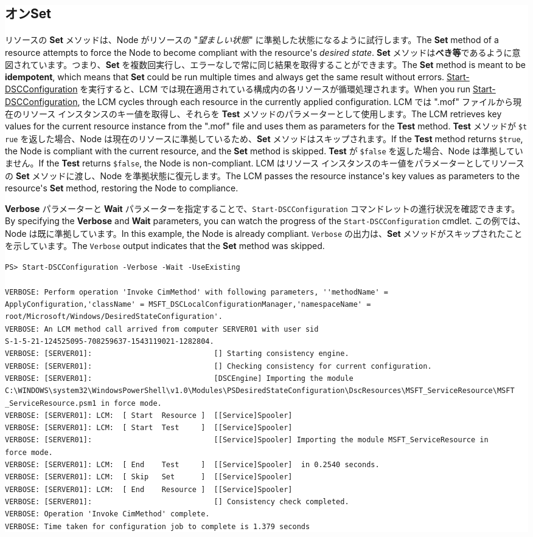 ## <a name="set"></a><span data-ttu-id="61ece-135">オン</span><span class="sxs-lookup"><span data-stu-id="61ece-135">Set</span></span>

<span data-ttu-id="61ece-136">リソースの **Set** メソッドは、Node がリソースの "*望ましい状態*" に準拠した状態になるように試行します。</span><span class="sxs-lookup"><span data-stu-id="61ece-136">The **Set** method of a resource attempts to force the Node to become compliant with the resource's *desired state*.</span></span> <span data-ttu-id="61ece-137">**Set** メソッドは**べき等**であるように意図されています。つまり、**Set** を複数回実行し、エラーなしで常に同じ結果を取得することができます。</span><span class="sxs-lookup"><span data-stu-id="61ece-137">The **Set** method is meant to be **idempotent**, which means that **Set** could be run multiple times and always get the same result without errors.</span></span> <span data-ttu-id="61ece-138">[Start-DSCConfiguration](/powershell/module/psdesiredstateconfiguration/Start-DSCConfiguration) を実行すると、LCM では現在適用されている構成内の各リソースが循環処理されます。</span><span class="sxs-lookup"><span data-stu-id="61ece-138">When you run [Start-DSCConfiguration](/powershell/module/psdesiredstateconfiguration/Start-DSCConfiguration), the LCM cycles through each resource in the currently applied configuration.</span></span> <span data-ttu-id="61ece-139">LCM では ".mof" ファイルから現在のリソース インスタンスのキー値を取得し、それらを **Test** メソッドのパラメーターとして使用します。</span><span class="sxs-lookup"><span data-stu-id="61ece-139">The LCM retrieves key values for the current resource instance from the ".mof" file and uses them as parameters for the **Test** method.</span></span> <span data-ttu-id="61ece-140">**Test** メソッドが `$true` を返した場合、Node は現在のリソースに準拠しているため、**Set** メソッドはスキップされます。</span><span class="sxs-lookup"><span data-stu-id="61ece-140">If the **Test** method returns `$true`, the Node is compliant with the current resource, and the **Set** method is skipped.</span></span> <span data-ttu-id="61ece-141">**Test** が `$false` を返した場合、Node は準拠していません。</span><span class="sxs-lookup"><span data-stu-id="61ece-141">If the **Test** returns `$false`, the Node is non-compliant.</span></span> <span data-ttu-id="61ece-142">LCM はリソース インスタンスのキー値をパラメーターとしてリソースの **Set** メソッドに渡し、Node を準拠状態に復元します。</span><span class="sxs-lookup"><span data-stu-id="61ece-142">The LCM passes the resource instance's key values as parameters to the resource's **Set** method, restoring the Node to compliance.</span></span>

<span data-ttu-id="61ece-143">**Verbose** パラメーターと **Wait** パラメーターを指定することで、`Start-DSCConfiguration` コマンドレットの進行状況を確認できます。</span><span class="sxs-lookup"><span data-stu-id="61ece-143">By specifying the **Verbose** and **Wait** parameters, you can watch the progress of the `Start-DSCConfiguration` cmdlet.</span></span> <span data-ttu-id="61ece-144">この例では、Node は既に準拠しています。</span><span class="sxs-lookup"><span data-stu-id="61ece-144">In this example, the Node is already compliant.</span></span> <span data-ttu-id="61ece-145">`Verbose` の出力は、**Set** メソッドがスキップされたことを示しています。</span><span class="sxs-lookup"><span data-stu-id="61ece-145">The `Verbose` output indicates that the **Set** method was skipped.</span></span>

```
PS> Start-DSCConfiguration -Verbose -Wait -UseExisting

VERBOSE: Perform operation 'Invoke CimMethod' with following parameters, ''methodName' =
ApplyConfiguration,'className' = MSFT_DSCLocalConfigurationManager,'namespaceName' =
root/Microsoft/Windows/DesiredStateConfiguration'.
VERBOSE: An LCM method call arrived from computer SERVER01 with user sid
S-1-5-21-124525095-708259637-1543119021-1282804.
VERBOSE: [SERVER01]:                            [] Starting consistency engine.
VERBOSE: [SERVER01]:                            [] Checking consistency for current configuration.
VERBOSE: [SERVER01]:                            [DSCEngine] Importing the module
C:\WINDOWS\system32\WindowsPowerShell\v1.0\Modules\PSDesiredStateConfiguration\DscResources\MSFT_ServiceResource\MSFT
_ServiceResource.psm1 in force mode.
VERBOSE: [SERVER01]: LCM:  [ Start  Resource ]  [[Service]Spooler]
VERBOSE: [SERVER01]: LCM:  [ Start  Test     ]  [[Service]Spooler]
VERBOSE: [SERVER01]:                            [[Service]Spooler] Importing the module MSFT_ServiceResource in
force mode.
VERBOSE: [SERVER01]: LCM:  [ End    Test     ]  [[Service]Spooler]  in 0.2540 seconds.
VERBOSE: [SERVER01]: LCM:  [ Skip   Set      ]  [[Service]Spooler]
VERBOSE: [SERVER01]: LCM:  [ End    Resource ]  [[Service]Spooler]
VERBOSE: [SERVER01]:                            [] Consistency check completed.
VERBOSE: Operation 'Invoke CimMethod' complete.
VERBOSE: Time taken for configuration job to complete is 1.379 seconds
```
